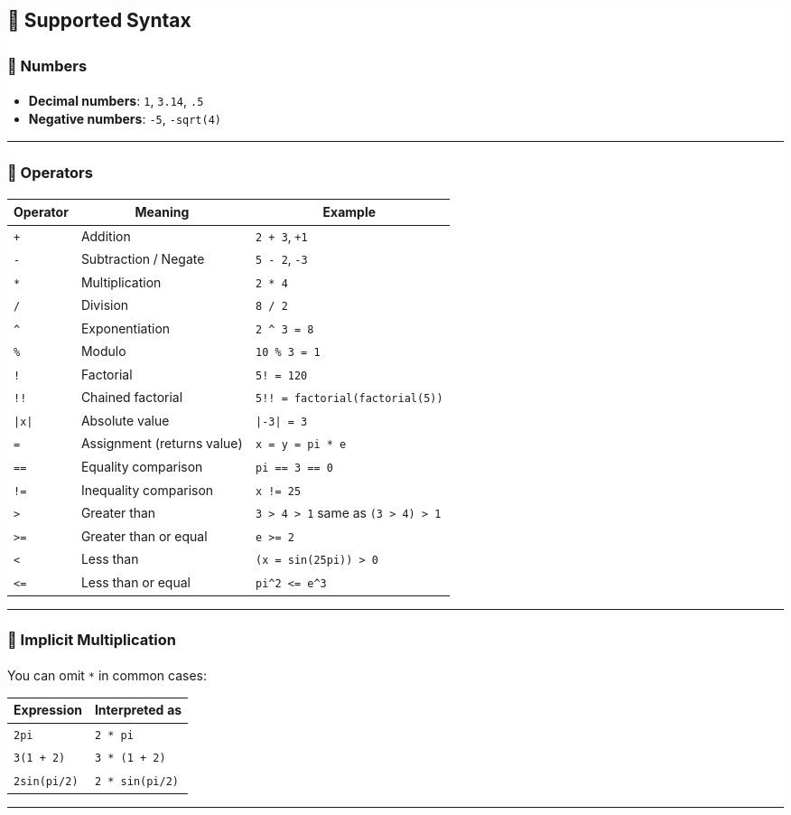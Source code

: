 
## 🧾 Supported Syntax

### 🔹 Numbers

- **Decimal numbers**: `1`, `3.14`, `.5`
- **Negative numbers**: `-5`, `-sqrt(4)`

---

### 🔹 Operators

| Operator | Meaning                    | Example                           |
| -------- | -------------------------- | --------------------------------- |
| `+`      | Addition                   | `2 + 3`, `+1`                     |
| `-`      | Subtraction / Negate       | `5 - 2`, `-3`                     |
| `*`      | Multiplication             | `2 * 4`                           |
| `/`      | Division                   | `8 / 2`                           |
| `^`      | Exponentiation             | `2 ^ 3 = 8`                       |
| `%`      | Modulo                     | `10 % 3 = 1`                      |
| `!`      | Factorial                  | `5! = 120`                        |
| `!!`     | Chained factorial          | `5!! = factorial(factorial(5))`   |
| `\|x\|`  | Absolute value             | `\|-3\| = 3`                      |
| `=`      | Assignment (returns value) | `x = y = pi * e`                  |
| `==`     | Equality comparison        | `pi == 3 == 0`                    |
| `!=`     | Inequality comparison      | `x != 25`                         |
| `>`      | Greater than               | `3 > 4 > 1` same as `(3 > 4) > 1` |
| `>=`     | Greater than or equal      | `e >= 2`                          |
| `<`      | Less than                  | `(x = sin(25pi)) > 0`             |
| `<=`     | Less than or equal         | `pi^2 <= e^3`                     |

---

### 🔹 Implicit Multiplication

You can omit `*` in common cases:

| Expression   | Interpreted as  |
| ------------ | --------------- |
| `2pi`        | `2 * pi`        |
| `3(1 + 2)`   | `3 * (1 + 2)`   |
| `2sin(pi/2)` | `2 * sin(pi/2)` |

---